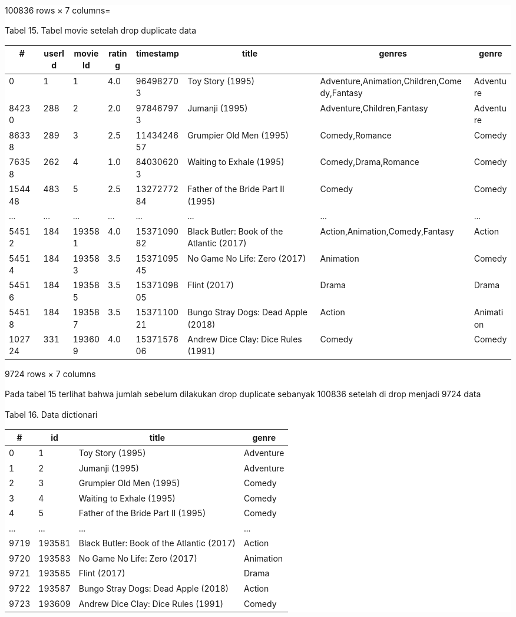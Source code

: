 100836 rows × 7 columns=



Tabel 15. Tabel movie setelah drop duplicate data

| # | userId | movieId | rating | timestamp | title      | genres                                    | genre                                       |
|--------|---------|--------|-----------|------------|-------------------------------------------|---------------------------------------------|------|
| 0      | 1       | 1      | 4.0       | 964982703  | Toy Story (1995)                          | Adventure,Animation,Children,Comedy,Fantasy | Adventure |
| 84230  | 288     | 2      | 2.0       | 978467973  | Jumanji (1995)                            | Adventure,Children,Fantasy                  | Adventure |
| 86338  | 289     | 3      | 2.5       | 1143424657 | Grumpier Old Men (1995)                   | Comedy,Romance                              | Comedy    |
| 76358  | 262     | 4      | 1.0       | 840306203  | Waiting to Exhale (1995)                  | Comedy,Drama,Romance                        | Comedy    |
| 154448 | 483     | 5      | 2.5       | 1327277284 | Father of the Bride Part II (1995)        | Comedy                                      | Comedy    |
| ...    | ...     | ...    | ...       | ...        | ...                                       | ...                                         | ...       |
| 54512  | 184     | 193581 | 4.0       | 1537109082 | Black Butler: Book of the Atlantic (2017) | Action,Animation,Comedy,Fantasy             | Action    |
| 54514  | 184     | 193583 | 3.5       | 1537109545 | No Game No Life: Zero (2017)              | Animation|Comedy|Fantasy                    | Animation |
| 54516  | 184     | 193585 | 3.5       | 1537109805 | Flint (2017)                              | Drama                                       | Drama     |
| 54518  | 184     | 193587 | 3.5       | 1537110021 | Bungo Stray Dogs: Dead Apple (2018)       | Action|Animation                            | Action    |
| 102724 | 331     | 193609 | 4.0       | 1537157606 | Andrew Dice Clay: Dice Rules (1991)       | Comedy                                      | Comedy    |

9724 rows × 7 columns

Pada tabel 15 terlihat bahwa jumlah sebelum dilakukan drop duplicate sebanyak 100836 setelah di drop menjadi 9724 data



Tabel 16. Data dictionari

| #    | id   | title  | genre                                     |
|------|--------|-------------------------------------------|-----------|
| 0    | 1      | Toy Story (1995)                          | Adventure |
| 1    | 2      | Jumanji (1995)                            | Adventure |
| 2    | 3      | Grumpier Old Men (1995)                   | Comedy    |
| 3    | 4      | Waiting to Exhale (1995)                  | Comedy    |
| 4    | 5      | Father of the Bride Part II (1995)        | Comedy    |
| ...  | ...    | ...                                       | ...       |
| 9719 | 193581 | Black Butler: Book of the Atlantic (2017) | Action    |
| 9720 | 193583 | No Game No Life: Zero (2017)              | Animation |
| 9721 | 193585 | Flint (2017)                              | Drama     |
| 9722 | 193587 | Bungo Stray Dogs: Dead Apple (2018)       | Action    |
| 9723 | 193609 | Andrew Dice Clay: Dice Rules (1991)       | Comedy    |
